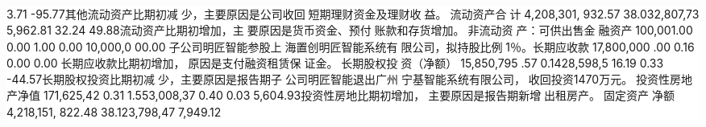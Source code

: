 3.71
-95.77其他流动资产比期初减
少，主要原因是公司收回
短期理财资金及理财收
益。
流动资产合
计
4,208,301,
932.57
38.032,807,73
5,962.81
32.24
49.88流动资产比期初增加，主
要原因是货币资金、预付
账款和存货增加。
非流动资
产：可供出售金
融资产
100,001.00
0.00
1.00
0.00
10,000,0
00.00
子公司明匠智能参股上
海置创明匠智能系统有
限公司，拟持股比例
1％。长期应收款
17,800,000
.00
0.16
0.00
0.00
长期应收款比期初增加，
原因是支付融资租赁保
证金。
长期股权投
资（净额）
15,850,795
.57
0.1428,598,5
16.19
0.33
-44.57长期股权投资比期初减
少，主要原因是报告期子
公司明匠智能退出广州
宁基智能系统有限公司，
收回投资1470万元。
投资性房地
产净值
171,625,42
0.31
1.553,008,37
0.40
0.03
5,604.93投资性房地比期初增加，
主要原因是报告期新增
出租房产。
固定资产
净额
4,218,151,
822.48
38.123,798,47
7,949.12